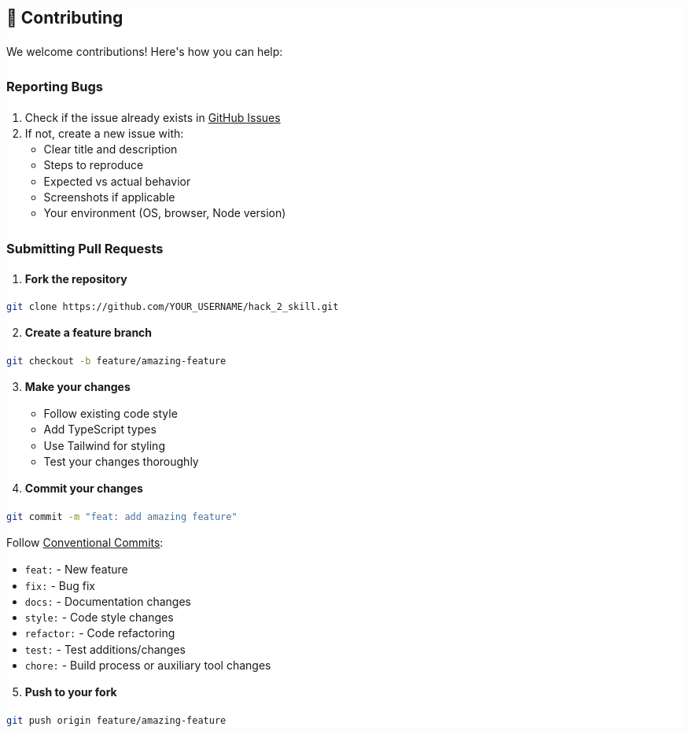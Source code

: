 
## 🤝 Contributing

We welcome contributions! Here's how you can help:

### Reporting Bugs

1. Check if the issue already exists in [GitHub Issues](https://github.com/TanmayNawlakhe/hack_2_skill/issues)
2. If not, create a new issue with:
   - Clear title and description
   - Steps to reproduce
   - Expected vs actual behavior
   - Screenshots if applicable
   - Your environment (OS, browser, Node version)

### Submitting Pull Requests

1. **Fork the repository**

```bash
git clone https://github.com/YOUR_USERNAME/hack_2_skill.git
```

2. **Create a feature branch**

```bash
git checkout -b feature/amazing-feature
```

3. **Make your changes**

   - Follow existing code style
   - Add TypeScript types
   - Use Tailwind for styling
   - Test your changes thoroughly

4. **Commit your changes**

```bash
git commit -m "feat: add amazing feature"
```

Follow [Conventional Commits](https://www.conventionalcommits.org/):
- `feat:` - New feature
- `fix:` - Bug fix
- `docs:` - Documentation changes
- `style:` - Code style changes
- `refactor:` - Code refactoring
- `test:` - Test additions/changes
- `chore:` - Build process or auxiliary tool changes

5. **Push to your fork**

```bash
git push origin feature/amazing-feature
```
